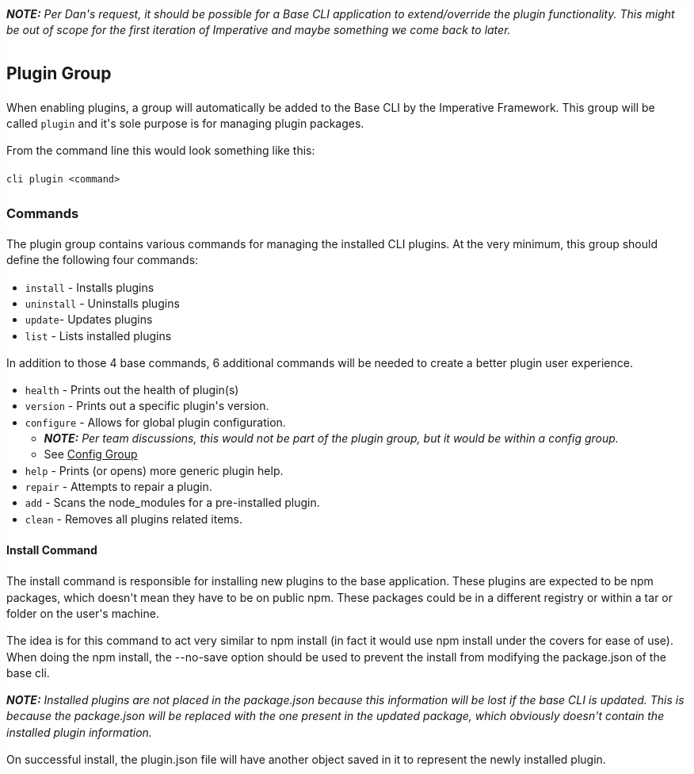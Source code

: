 ***NOTE:*** *Per Dan's request, it should be possible for a Base CLI application to extend/override the plugin functionality. This might be out of scope for the first iteration of Imperative and maybe something we come back to later.*

## Plugin Group

When enabling plugins, a group will automatically be added to the Base CLI by the Imperative Framework. This group will be called `plugin` and it's sole purpose is for managing plugin packages.

From the command line this would look something like this:

```commandline
cli plugin <command>
```

### Commands

The plugin group contains various commands for managing the installed CLI plugins. At the very minimum, this group should define the following four commands:

- `install` - Installs plugins
- `uninstall` - Uninstalls plugins
- `update`- Updates plugins
- `list` - Lists installed plugins

In addition to those 4 base commands, 6 additional commands will be needed to create a better plugin user experience.

- `health` - Prints out the health of plugin(s)
- `version` - Prints out a specific plugin's version.
- `configure` - Allows for global plugin configuration. 
    - ***NOTE:** Per team discussions, this would not be part of the plugin group, but it would be within a config group.*
    - See [Config Group]
- `help` - Prints (or opens) more generic plugin help.
- `repair` - Attempts to repair a plugin.
- `add` - Scans the node_modules for a pre-installed plugin.
- `clean` - Removes all plugins related items.

#### Install Command

The install command is responsible for installing new plugins to the base application. These plugins are expected to be npm packages, which doesn't mean they have to be on public npm. These packages could be in a different registry or within a tar or folder on the user's machine.

The idea is for this command to act very similar to npm install (in fact it would use npm install under the covers for ease of use). When doing the npm install, the --no-save option should be used to prevent the install from modifying the package.json of the base cli.

***NOTE:** Installed plugins are not placed in the package.json because this information will be lost if the base CLI is updated. This is because the package.json will be replaced with the one present in the updated package, which obviously doesn't contain the installed plugin information.*

On successful install, the plugin.json file will have another object saved in it to represent the newly installed plugin.


[Plugin Workflow]: ./High_Level_Plugin_Workflow.png
[Config Group]: #config-group
[npm semver]: https://docs.npmjs.com/misc/semver
[npm save prefix]: https://docs.npmjs.com/misc/config#save-prefix
[plugin.json format]: ./Plugin%20Development.md#plugin-json-file